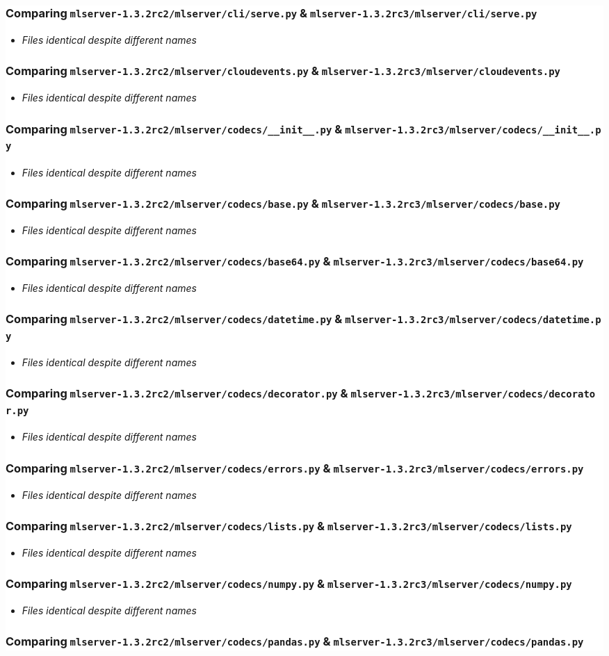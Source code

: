 ### Comparing `mlserver-1.3.2rc2/mlserver/cli/serve.py` & `mlserver-1.3.2rc3/mlserver/cli/serve.py`

 * *Files identical despite different names*

### Comparing `mlserver-1.3.2rc2/mlserver/cloudevents.py` & `mlserver-1.3.2rc3/mlserver/cloudevents.py`

 * *Files identical despite different names*

### Comparing `mlserver-1.3.2rc2/mlserver/codecs/__init__.py` & `mlserver-1.3.2rc3/mlserver/codecs/__init__.py`

 * *Files identical despite different names*

### Comparing `mlserver-1.3.2rc2/mlserver/codecs/base.py` & `mlserver-1.3.2rc3/mlserver/codecs/base.py`

 * *Files identical despite different names*

### Comparing `mlserver-1.3.2rc2/mlserver/codecs/base64.py` & `mlserver-1.3.2rc3/mlserver/codecs/base64.py`

 * *Files identical despite different names*

### Comparing `mlserver-1.3.2rc2/mlserver/codecs/datetime.py` & `mlserver-1.3.2rc3/mlserver/codecs/datetime.py`

 * *Files identical despite different names*

### Comparing `mlserver-1.3.2rc2/mlserver/codecs/decorator.py` & `mlserver-1.3.2rc3/mlserver/codecs/decorator.py`

 * *Files identical despite different names*

### Comparing `mlserver-1.3.2rc2/mlserver/codecs/errors.py` & `mlserver-1.3.2rc3/mlserver/codecs/errors.py`

 * *Files identical despite different names*

### Comparing `mlserver-1.3.2rc2/mlserver/codecs/lists.py` & `mlserver-1.3.2rc3/mlserver/codecs/lists.py`

 * *Files identical despite different names*

### Comparing `mlserver-1.3.2rc2/mlserver/codecs/numpy.py` & `mlserver-1.3.2rc3/mlserver/codecs/numpy.py`

 * *Files identical despite different names*

### Comparing `mlserver-1.3.2rc2/mlserver/codecs/pandas.py` & `mlserver-1.3.2rc3/mlserver/codecs/pandas.py`
